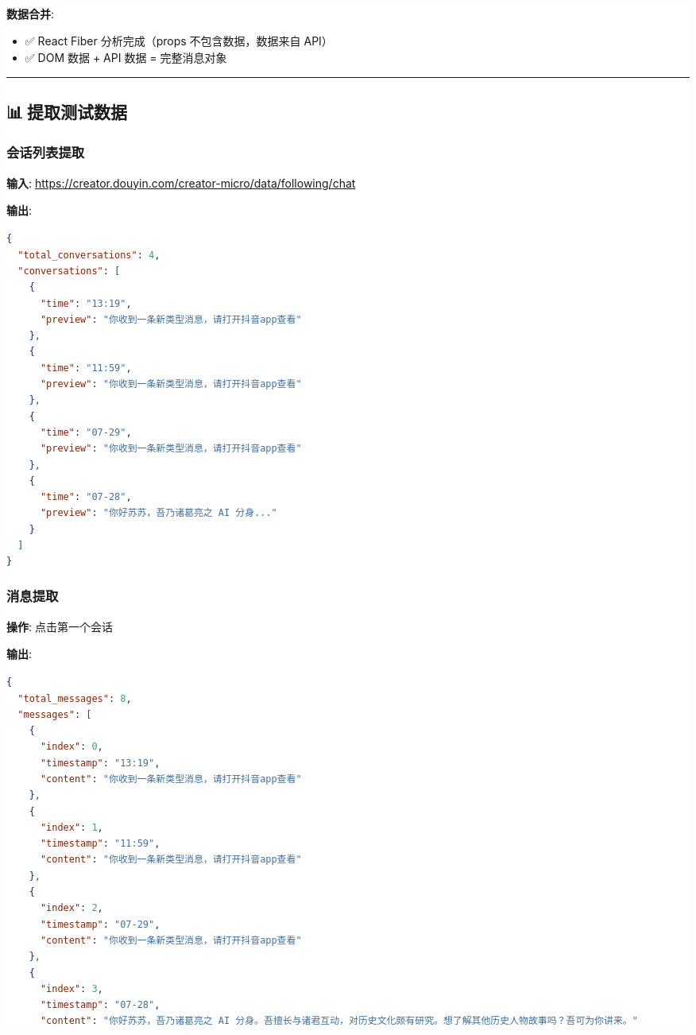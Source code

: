 **数据合并**:
- ✅ React Fiber 分析完成（props 不包含数据，数据来自 API）
- ✅ DOM 数据 + API 数据 = 完整消息对象

---

## 📊 提取测试数据

### 会话列表提取

**输入**: https://creator.douyin.com/creator-micro/data/following/chat

**输出**:
```json
{
  "total_conversations": 4,
  "conversations": [
    {
      "time": "13:19",
      "preview": "你收到一条新类型消息，请打开抖音app查看"
    },
    {
      "time": "11:59",
      "preview": "你收到一条新类型消息，请打开抖音app查看"
    },
    {
      "time": "07-29",
      "preview": "你收到一条新类型消息，请打开抖音app查看"
    },
    {
      "time": "07-28",
      "preview": "你好苏苏，吾乃诸葛亮之 AI 分身..."
    }
  ]
}
```

### 消息提取

**操作**: 点击第一个会话

**输出**:
```json
{
  "total_messages": 8,
  "messages": [
    {
      "index": 0,
      "timestamp": "13:19",
      "content": "你收到一条新类型消息，请打开抖音app查看"
    },
    {
      "index": 1,
      "timestamp": "11:59",
      "content": "你收到一条新类型消息，请打开抖音app查看"
    },
    {
      "index": 2,
      "timestamp": "07-29",
      "content": "你收到一条新类型消息，请打开抖音app查看"
    },
    {
      "index": 3,
      "timestamp": "07-28",
      "content": "你好苏苏，吾乃诸葛亮之 AI 分身。吾擅长与诸君互动，对历史文化颇有研究。想了解其他历史人物故事吗？吾可为你讲来。"
```